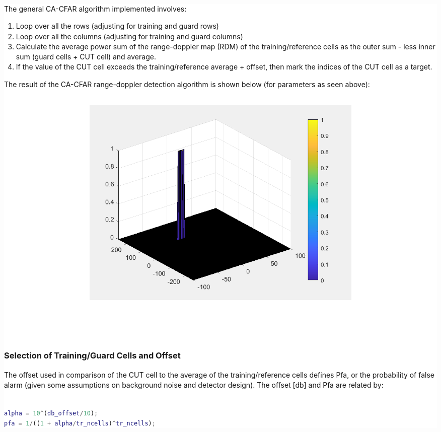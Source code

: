 The general CA-CFAR algorithm implemented involves:

1. Loop over all the rows (adjusting for training and guard rows)
2. Loop over all the columns (adjusting for training and guard columns)
3. Calculate the average power sum of the range-doppler map (RDM) of the training/reference cells as the outer sum - less inner sum (guard cells + CUT cell) and average.
4. If the value of the CUT cell exceeds the training/reference average + offset, then mark the indices of the CUT cell as a target.

The result of the CA-CFAR range-doppler detection algorithm is shown below (for parameters as seen above):

<p align="center"><img src="docimages/Detector.png" width="520" height="420" /></p><br></br>

### Selection of Training/Guard Cells and Offset

The offset used in comparison of the CUT cell to the average of the training/reference cells defines Pfa, or the probability of false alarm (given some assumptions on background noise and detector design).  The offset [db] and Pfa are related by:

```matlab

alpha = 10^(db_offset/10);
pfa = 1/((1 + alpha/tr_ncells)^tr_ncells);

```
